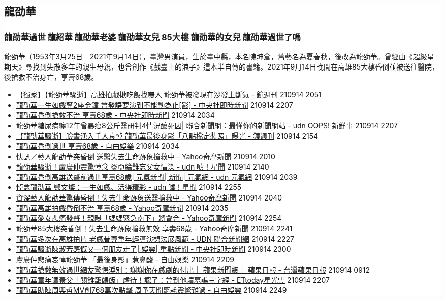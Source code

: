 ## 龍劭華

### 龍劭華過世 龍紹華 龍劭華老婆 龍劭華女兒 85大樓 龍劭華的女兒 龍劭華過世了嗎

龍劭華（1953年3月25日－2021年9月14日），臺灣男演員，生於臺中縣，本名陳坤倉，舊藝名為夏春秋，後改為龍劭華。曾經由《超級星期天》尋找到失散多年的親生母親，也曾創作《戲臺上的浪子》這本半自傳的書籍。2021年9月14日晚間在高雄85大樓昏倒並被送往醫院，後搶救不治身亡，享壽68歲。
- [【獨家】【龍劭華驟逝】高雄拍戲揪吃飯找嘸人 龍劭華被發現在沙發上斷氣 - 鏡週刊](https://www.mirrormedia.mg/story/20210914ent043/ "【獨家】【龍劭華驟逝】高雄拍戲揪吃飯找嘸人 龍劭華被發現在沙發上斷氣 - 鏡週刊") 210914 2051
- [龍劭華一生如戲奪2座金鐘 曾發語要演到不能動為止[影] - 中央社即時新聞](https://www.cna.com.tw/news/firstnews/202109145008.aspx "龍劭華一生如戲奪2座金鐘 曾發語要演到不能動為止[影] - 中央社即時新聞") 210914 2207
- [龍劭華昏倒搶救不治 享壽68歲 - 中央社即時新聞](https://www.cna.com.tw/news/firstnews/202109145007.aspx "龍劭華昏倒搶救不治 享壽68歲 - 中央社即時新聞") 210914 2034
- [龍劭華糖尿病纏12年曾暴瘦8公斤醫研判4情況釀死因| 聯合新聞網：最懂你的新聞網站 - udn OOPS! 新鮮事](https://udn.com/news/story/7266/5746402 "龍劭華糖尿病纏12年曾暴瘦8公斤醫研判4情況釀死因| 聯合新聞網：最懂你的新聞網站 - udn OOPS! 新鮮事") 210914 2207
- [【龍劭華驟逝】臉書湧入千人哀悼 龍劭華最後身影「八點檔定裝照」曝光 - 鏡週刊](https://www.mirrormedia.mg/story/20210914ent048/ "【龍劭華驟逝】臉書湧入千人哀悼 龍劭華最後身影「八點檔定裝照」曝光 - 鏡週刊") 210914 2154
- [龍劭華昏倒過世 享壽68歲 - 自由娛樂](https://ent.ltn.com.tw/news/breakingnews/3671960 "龍劭華昏倒過世 享壽68歲 - 自由娛樂") 210914 2034
- [快訊／藝人龍劭華突昏倒 送醫失去生命跡象搶救中 - Yahoo奇摩新聞](https://tw.news.yahoo.com/%E5%BF%AB%E8%A8%8A-%E8%97%9D%E4%BA%BA%E9%BE%8D%E5%8A%AD%E8%8F%AF%E7%AA%81%E6%98%8F%E5%80%92-%E9%80%81%E9%86%AB%E5%A4%B1%E5%8E%BB%E7%94%9F%E5%91%BD%E8%B7%A1%E8%B1%A1%E6%90%B6%E6%95%91%E4%B8%AD-121000025.html "快訊／藝人龍劭華突昏倒 送醫失去生命跡象搶救中 - Yahoo奇摩新聞") 210914 2010
- [龍劭華驟逝！盧廣仲震驚悼念 炎亞綸難忘父女情深 - udn 噓！星聞](https://stars.udn.com/star/story/10091/5746330 "龍劭華驟逝！盧廣仲震驚悼念 炎亞綸難忘父女情深 - udn 噓！星聞") 210914 2140
- [龍劭華昏倒高雄送醫前過世享壽68歲| 元氣新聞| 新聞| 元氣網 - udn 元氣網](https://health.udn.com/health/story/5999/5746238 "龍劭華昏倒高雄送醫前過世享壽68歲| 元氣新聞| 新聞| 元氣網 - udn 元氣網") 210914 2039
- [悼念龍劭華 鄭文燦：一生如戲、活得精彩 - udn 噓！星聞](https://stars.udn.com/star/story/10091/5746484 "悼念龍劭華 鄭文燦：一生如戲、活得精彩 - udn 噓！星聞") 210914 2255
- [資深藝人龍劭華驚傳昏倒！失去生命跡象送醫搶救中 - Yahoo奇摩新聞](https://tw.news.yahoo.com/%E8%B3%87%E6%B7%B1%E8%97%9D%E4%BA%BA%E9%BE%8D%E5%8A%AD%E8%8F%AF%E9%A9%9A%E5%82%B3%E6%98%8F%E5%80%92-%E5%A4%B1%E5%8E%BB%E7%94%9F%E5%91%BD%E8%B7%A1%E8%B1%A1%E9%80%81%E9%86%AB%E6%90%B6%E6%95%91%E4%B8%AD-122322980.html "資深藝人龍劭華驚傳昏倒！失去生命跡象送醫搶救中 - Yahoo奇摩新聞") 210914 2040
- [龍劭華高雄拍戲昏倒不治 享壽68歲 - Yahoo奇摩新聞](https://tw.news.yahoo.com/%E8%97%9D%E4%BA%BA%E9%BE%8D%E5%8A%AD%E8%8F%AF-85-%E5%A4%A7%E6%A8%93%E6%98%8F%E5%80%92-%E7%84%A1%E7%94%9F%E5%91%BD%E8%B7%A1%E8%B1%A1%E6%90%B6%E6%95%91%E4%B8%AD-123237036.html "龍劭華高雄拍戲昏倒不治 享壽68歲 - Yahoo奇摩新聞") 210914 2035
- [龍劭華愛女悲痛發聲！親曝「媽媽緊急南下」將會合 - Yahoo奇摩新聞](https://tw.news.yahoo.com/%E9%BE%8D%E5%8A%AD%E8%8F%AF%E6%84%9B%E5%A5%B3%E6%82%B2%E7%97%9B%E7%99%BC%E8%81%B2-%E8%A6%AA%E6%9B%9D-%E5%AA%BD%E5%AA%BD%E7%B7%8A%E6%80%A5%E5%8D%97%E4%B8%8B-%E5%B0%87%E6%9C%83%E5%90%88-135518072.html "龍劭華愛女悲痛發聲！親曝「媽媽緊急南下」將會合 - Yahoo奇摩新聞") 210914 2254
- [龍劭華85大樓突昏倒！失去生命跡象搶救無效 享壽68歲 - Yahoo奇摩新聞](https://tw.news.yahoo.com/%E9%BE%8D%E5%8A%AD%E8%8F%AF85%E5%A4%A7%E6%A8%93%E7%AA%81%E6%98%8F%E5%80%92-%E5%A4%B1%E5%8E%BB%E7%94%9F%E5%91%BD%E8%B7%A1%E8%B1%A1%E6%90%B6%E6%95%91%E7%84%A1%E6%95%88-%E4%BA%AB%E5%B9%B468%E6%AD%B2-123003418.html "龍劭華85大樓突昏倒！失去生命跡象搶救無效 享壽68歲 - Yahoo奇摩新聞") 210914 2241
- [龍劭華多次在高雄拍片 老戲骨尊重年輕導演想法展風範 - UDN 聯合新聞網](https://udn.com/news/story/7315/5746444 "龍劭華多次在高雄拍片 老戲骨尊重年輕導演想法展風範 - UDN 聯合新聞網") 210914 2227
- [龍劭華驟逝陳淑芳感慨又一個朋友走了| 娛樂| 重點新聞 - 中央社即時新聞](https://www.cna.com.tw/news/firstnews/202109140392.aspx "龍劭華驟逝陳淑芳感慨又一個朋友走了| 娛樂| 重點新聞 - 中央社即時新聞") 210914 2300
- [盧廣仲悲痛哀悼龍劭華 「最後身影」惹鼻酸 - 自由娛樂](https://ent.ltn.com.tw/news/breakingnews/3672048 "盧廣仲悲痛哀悼龍劭華 「最後身影」惹鼻酸 - 自由娛樂") 210914 2209
- [龍劭華搶救無效過世網友驚愕淚別：謝謝你在戲劇的付出｜ 蘋果新聞網｜ 蘋果日報 - 台灣蘋果日報](https://tw.appledaily.com/entertainment/20210914/WMTZGN5EQFEO5E3IPE2OGBYQB4/ "龍劭華搶救無效過世網友驚愕淚別：謝謝你在戲劇的付出｜ 蘋果新聞網｜ 蘋果日報 - 台灣蘋果日報") 210914 0912
- [龍劭華童年遭養父「關雞籠餵飯」虐待！認了：曾到他墳墓譙三字經 - ETtoday星光雲](https://star.ettoday.net/news/2079610 "龍劭華童年遭養父「關雞籠餵飯」虐待！認了：曾到他墳墓譙三字經 - ETtoday星光雲") 210914 2207
- [龍劭華助陣周興哲MV創768萬次點擊 周予天聞噩耗震驚難過 - 自由娛樂](https://ent.ltn.com.tw/news/breakingnews/3672072 "龍劭華助陣周興哲MV創768萬次點擊 周予天聞噩耗震驚難過 - 自由娛樂") 210914 2249
